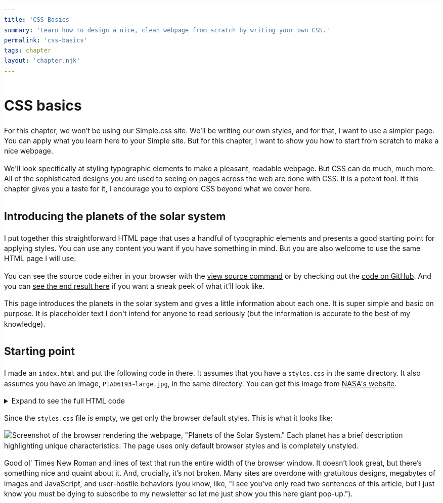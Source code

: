 ```yaml
---
title: 'CSS Basics'
summary: 'Learn how to design a nice, clean webpage from scratch by writing your own CSS.'
permalink: 'css-basics'
tags: chapter
layout: 'chapter.njk'
---
```


# CSS basics

For this chapter, we won’t be using our Simple.css site. We’ll be writing our own styles, and for that, I want to use a simpler page. You can apply what you learn here to your Simple site. But for this chapter, I want to show you how to start from scratch to make a nice webpage.

We'll look specifically at styling typographic elements to make a pleasant, readable webpage. But CSS can do much, much more. All of the sophisticated designs you are used to seeing on pages across the web are done with CSS. It is a potent tool. If this chapter gives you a taste for it, I encourage you to explore CSS beyond what we cover here.

## Introducing the planets of the solar system

I put together this straightforward HTML page that uses a handful of typographic elements and presents a good starting point for applying styles. You can use any content you want if you have something in mind. But you are also welcome to use the same HTML page I will use.

You can see the source code either in your browser with the [view source command](https://perma.cc/3WP3-R9XL) or by checking out the [code on GitHub](https://github.com/blakewatson/css-basics). And you can [see the end result here](https://planets.htmlforpeople.com/) if you want a sneak peek of what it’ll look like.

This page introduces the planets in the solar system and gives a little information about each one. It is super simple and basic on purpose. It is placeholder text I don't intend for anyone to read seriously (but the information is accurate to the best of my knowledge).

## Starting point

I made an `index.html` and put the following code in there. It assumes that you have a `styles.css` in the same directory. It also assumes you have an image, `PIA06193~large.jpg`, in the same directory. You can get this image from [NASA's website](https://perma.cc/76GH-PWHQ).

<details><summary>Expand to see the full HTML code</summary></details>

Since the `styles.css` file is empty, we get only the browser default styles. This is what it looks like:

![Screenshot of the browser rendering the webpage, "Planets of the Solar System." Each planet has a brief description highlighting unique characteristics. The page uses only default browser styles and is completely unstyled.](/assets/img/css-basics-01.webp)

Good ol' Times New Roman and lines of text that run the entire width of the browser window. It doesn’t look great, but there’s something nice and quaint about it. And, crucially, it’s not broken. Many sites are overdone with gratuitous designs, megabytes of images and JavaScript, and user-hostile behaviors (you know, like, "I see you’ve only read two sentences of this article, but I just know you must be dying to subscribe to my newsletter so let me just show you this here giant pop-up.").
